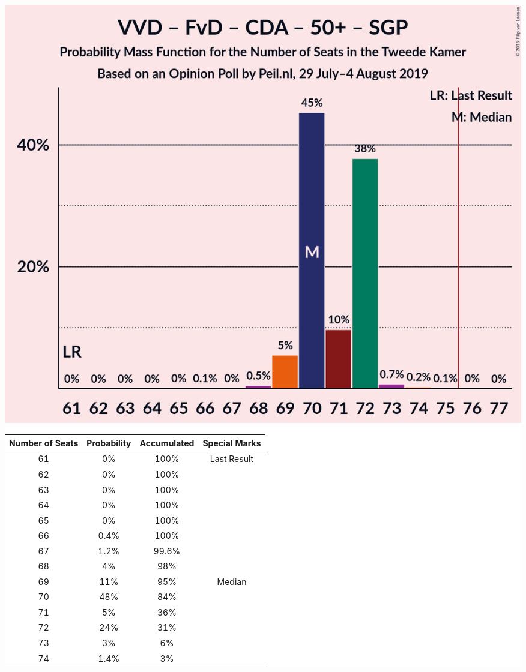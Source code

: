 ![Graph with seats probability mass function not yet produced](2019-08-04-Peilnl-coalitions-seats-pmf-vvd–fvd–cda–50–sgp.png "Seats Probability Mass Function")

| Number of Seats | Probability | Accumulated | Special Marks |
|:---------------:|:-----------:|:-----------:|:-------------:|
| 61 | 0% | 100% | Last Result |
| 62 | 0% | 100% |  |
| 63 | 0% | 100% |  |
| 64 | 0% | 100% |  |
| 65 | 0% | 100% |  |
| 66 | 0.4% | 100% |  |
| 67 | 1.2% | 99.6% |  |
| 68 | 4% | 98% |  |
| 69 | 11% | 95% | Median |
| 70 | 48% | 84% |  |
| 71 | 5% | 36% |  |
| 72 | 24% | 31% |  |
| 73 | 3% | 6% |  |
| 74 | 1.4% | 3% |  |